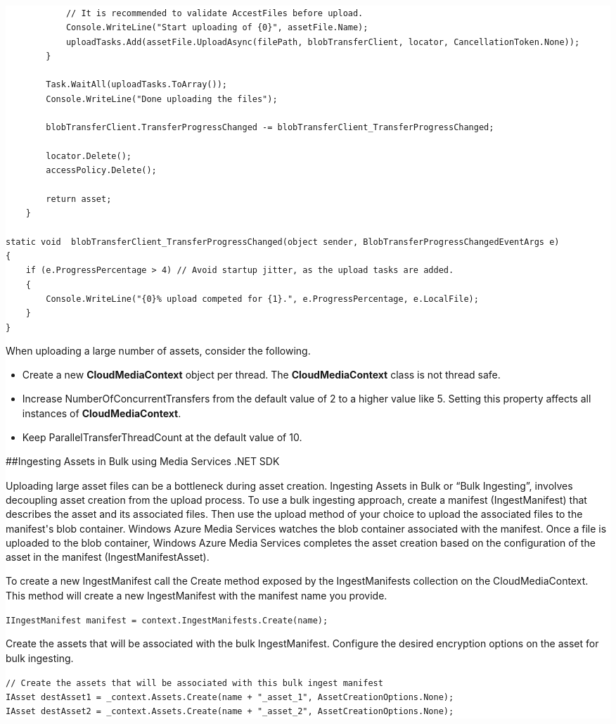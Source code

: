                 // It is recommended to validate AccestFiles before upload. 
                Console.WriteLine("Start uploading of {0}", assetFile.Name);
                uploadTasks.Add(assetFile.UploadAsync(filePath, blobTransferClient, locator, CancellationToken.None));
            }

            Task.WaitAll(uploadTasks.ToArray());
            Console.WriteLine("Done uploading the files");

            blobTransferClient.TransferProgressChanged -= blobTransferClient_TransferProgressChanged;

            locator.Delete();
            accessPolicy.Delete();

            return asset;
        }
	
	static void  blobTransferClient_TransferProgressChanged(object sender, BlobTransferProgressChangedEventArgs e)
	{
	    if (e.ProgressPercentage > 4) // Avoid startup jitter, as the upload tasks are added.
	    {
	        Console.WriteLine("{0}% upload competed for {1}.", e.ProgressPercentage, e.LocalFile);
	    }
	}



When uploading a large number of assets, consider the following.

- Create a new **CloudMediaContext** object per thread. The **CloudMediaContext** class is not thread safe.
 
- Increase NumberOfConcurrentTransfers from the default value of 2 to a higher value like 5. Setting this property affects all instances of **CloudMediaContext**. 
 
- Keep ParallelTransferThreadCount at the default value of 10.
 
##<a id="ingest_in_bulk"></a>Ingesting Assets in Bulk using Media Services .NET SDK 

Uploading large asset files can be a bottleneck during asset creation. Ingesting Assets in Bulk or “Bulk Ingesting”, involves decoupling asset creation from the upload process. To use a bulk ingesting approach, create a manifest (IngestManifest) that describes the asset and its associated files. Then use the upload method of your choice to upload the associated files to the manifest's blob container. Windows Azure Media Services watches the blob container associated with the manifest. Once a file is uploaded to the blob container, Windows Azure Media Services completes the asset creation based on the configuration of the asset in the manifest (IngestManifestAsset).


To create a new IngestManifest call the Create method exposed by the IngestManifests collection on the CloudMediaContext. This method will create a new IngestManifest with the manifest name you provide.

	IIngestManifest manifest = context.IngestManifests.Create(name);

Create the assets that will be associated with the bulk IngestManifest. Configure the desired encryption options on the asset for bulk ingesting.

	// Create the assets that will be associated with this bulk ingest manifest
	IAsset destAsset1 = _context.Assets.Create(name + "_asset_1", AssetCreationOptions.None);
	IAsset destAsset2 = _context.Assets.Create(name + "_asset_2", AssetCreationOptions.None);
